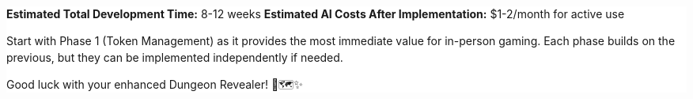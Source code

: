 **Estimated Total Development Time:** 8-12 weeks
**Estimated AI Costs After Implementation:** $1-2/month for active use

Start with Phase 1 (Token Management) as it provides the most immediate value for in-person gaming. Each phase builds on the previous, but they can be implemented independently if needed.

Good luck with your enhanced Dungeon Revealer! 🎲🗺️✨

